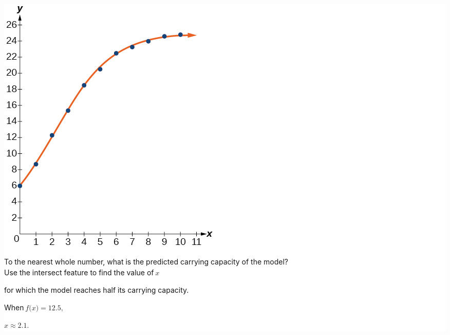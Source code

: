 <span data-type="media" data-alt="Graph of a scattered plot with an estimation line."> ![Graph of a scattered plot with an estimation line.](../resources/CNX_Precalc_Figure_04_08_223.jpg) </span>
</div>
</div>

<div data-type="exercise" class="exercise">
<div data-type="problem" class="problem" markdown="1">
To the nearest whole number, what is the predicted carrying capacity of the model?

</div>
</div>

<div data-type="exercise" class="exercise">
<div data-type="problem" class="problem" markdown="1">
Use the intersect feature to find the value of<math xmlns="http://www.w3.org/1998/Math/MathML"> <mrow> <mtext>  </mtext><mi>x</mi><mtext>  </mtext> </mrow> </math>

for which the model reaches half its carrying capacity.

</div>
<div data-type="solution" class="solution" markdown="1">
When<math xmlns="http://www.w3.org/1998/Math/MathML"> <mrow> <mtext> </mtext><mi>f</mi><mo stretchy="false">(</mo><mi>x</mi><mo stretchy="false">)</mo><mo>=</mo><mn>12.5</mn><mo>,</mo> </mrow> </math>

 <math xmlns="http://www.w3.org/1998/Math/MathML"> <mrow> <mi>x</mi><mo>≈</mo><mn>2.1.</mn> </mrow> </math>
